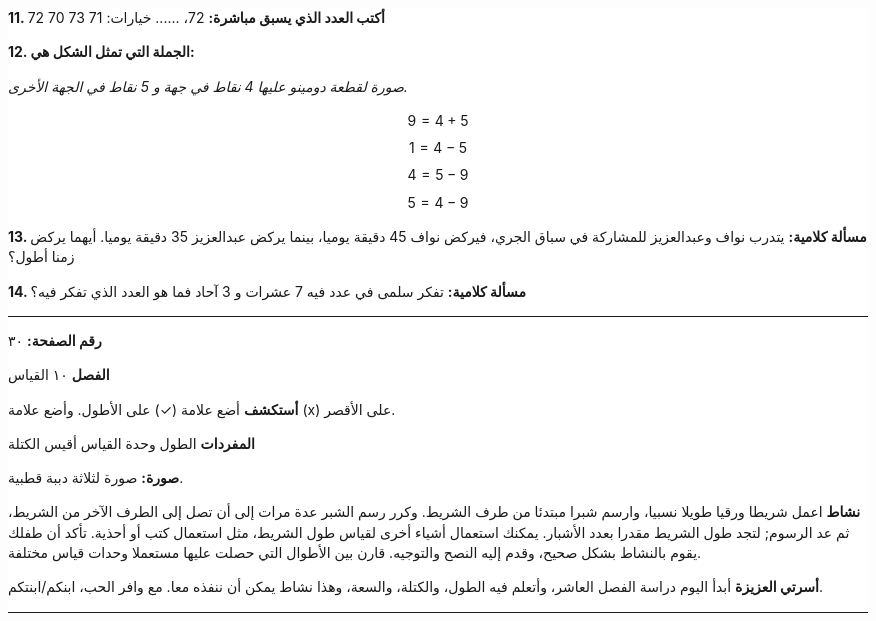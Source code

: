 **11. أكتب العدد الذي يسبق مباشرة:**
72، ......
خيارات:
71
73
70
72

**12. الجملة التي تمثل الشكل هي:**

*صورة لقطعة دومينو عليها 4 نقاط في جهة و 5 نقاط في الجهة الأخرى.*

$$ 9 = 4 + 5 $$
$$ 1 = 4 - 5 $$
$$ 4 = 5 - 9 $$
$$ 5 = 4 - 9 $$

**13. مسألة كلامية:**
يتدرب نواف وعبدالعزيز للمشاركة في سباق الجري، فيركض نواف 45 دقيقة يوميا، بينما يركض عبدالعزيز 35 دقيقة يوميا. أيهما يركض زمنا أطول؟

**14. مسألة كلامية:**
تفكر سلمى في عدد فيه 7 عشرات و 3 آحاد فما هو العدد الذي تفكر فيه؟

---

**رقم الصفحة:** ٣٠

**الفصل**
١٠ القياس

**أستكشف**
أضع علامة (✓)
على الأطول.
وأضع علامة (x)
على الأقصر.

**المفردات**
الطول
وحدة القياس
أقيس
الكتلة

**صورة:** صورة لثلاثة دببة قطبية.

**نشاط**
اعمل شريطا ورقيا طويلا نسبيا، وارسم شبرا مبتدئا من طرف الشريط. وكرر رسم الشبر عدة مرات إلى أن تصل إلى الطرف الآخر من الشريط، ثم عد الرسوم; لتجد طول الشريط مقدرا بعدد الأشبار. يمكنك استعمال أشياء أخرى لقياس طول الشريط، مثل استعمال كتب أو أحذية. تأكد أن طفلك يقوم بالنشاط بشكل صحيح، وقدم إليه النصح والتوجيه. قارن بين الأطوال التي حصلت عليها مستعملا وحدات قياس مختلفة.

**أسرتي العزيزة**
أبدأ اليوم دراسة الفصل العاشر، وأتعلم فيه الطول، والكتلة، والسعة، وهذا نشاط يمكن أن ننفذه معا.
مع وافر الحب، ابنكم/ابنتكم.

---
